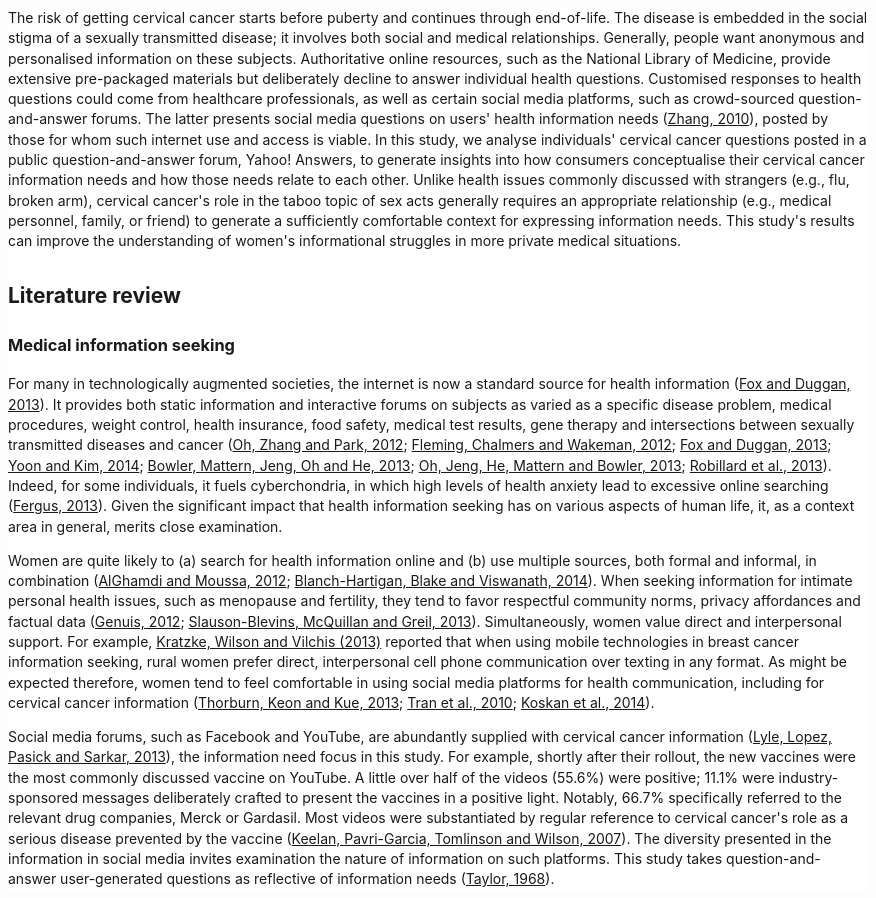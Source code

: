 The risk of getting cervical cancer starts before puberty and continues through end-of-life. The disease is embedded in the social stigma of a sexually transmitted disease; it involves both social and medical relationships. Generally, people want anonymous and personalised information on these subjects. Authoritative online resources, such as the National Library of Medicine, provide extensive pre-packaged materials but deliberately decline to answer individual health questions. Customised responses to health questions could come from healthcare professionals, as well as certain social media platforms, such as crowd-sourced question-and-answer forums. The latter presents social media questions on users' health information needs ([Zhang, 2010](#zha2010)), posted by those for whom such internet use and access is viable. In this study, we analyse individuals' cervical cancer questions posted in a public question-and-answer forum, Yahoo! Answers, to generate insights into how consumers conceptualise their cervical cancer information needs and how those needs relate to each other. Unlike health issues commonly discussed with strangers (e.g., flu, broken arm), cervical cancer's role in the taboo topic of sex acts generally requires an appropriate relationship (e.g., medical personnel, family, or friend) to generate a sufficiently comfortable context for expressing information needs. This study's results can improve the understanding of women's informational struggles in more private medical situations.

## Literature review

### Medical information seeking

For many in technologically augmented societies, the internet is now a standard source for health information ([Fox and Duggan, 2013](#fox2013)). It provides both static information and interactive forums on subjects as varied as a specific disease problem, medical procedures, weight control, health insurance, food safety, medical test results, gene therapy and intersections between sexually transmitted diseases and cancer ([Oh, Zhang and Park, 2012](#oh2012); [Fleming, Chalmers and Wakeman, 2012](#fle2012); [Fox and Duggan, 2013](#fox2013); [Yoon and Kim, 2014](#yoo2014); [Bowler, Mattern, Jeng, Oh and He, 2013](#bow2013); [Oh, Jeng, He, Mattern and Bowler, 2013](#oh2013a); [Robillard et al., 2013](#rob2013)). Indeed, for some individuals, it fuels cyberchondria, in which high levels of health anxiety lead to excessive online searching ([Fergus, 2013](#fer2013)). Given the significant impact that health information seeking has on various aspects of human life, it, as a context area in general, merits close examination.

Women are quite likely to (a) search for health information online and (b) use multiple sources, both formal and informal, in combination ([AlGhamdi and Moussa, 2012](#alg2012); [Blanch-Hartigan, Blake and Viswanath, 2014](#bla2014)). When seeking information for intimate personal health issues, such as menopause and fertility, they tend to favor respectful community norms, privacy affordances and factual data ([Genuis, 2012](#gen2012); [Slauson-Blevins, McQuillan and Greil, 2013](#sla2013)). Simultaneously, women value direct and interpersonal support. For example, [Kratzke, Wilson and Vilchis (2013)](#kra2013) reported that when using mobile technologies in breast cancer information seeking, rural women prefer direct, interpersonal cell phone communication over texting in any format. As might be expected therefore, women tend to feel comfortable in using social media platforms for health communication, including for cervical cancer information ([Thorburn, Keon and Kue, 2013](#tho2013); [Tran et al., 2010](#tra2010); [Koskan et al., 2014](#kos2014)).

Social media forums, such as Facebook and YouTube, are abundantly supplied with cervical cancer information ([Lyle, Lopez, Pasick and Sarkar, 2013](#lyl2013)), the information need focus in this study. For example, shortly after their rollout, the new vaccines were the most commonly discussed vaccine on YouTube. A little over half of the videos (55.6%) were positive; 11.1% were industry-sponsored messages deliberately crafted to present the vaccines in a positive light. Notably, 66.7% specifically referred to the relevant drug companies, Merck or Gardasil. Most videos were substantiated by regular reference to cervical cancer's role as a serious disease prevented by the vaccine ([Keelan, Pavri-Garcia, Tomlinson and Wilson, 2007](#kee2007)). The diversity presented in the information in social media invites examination the nature of information on such platforms. This study takes question-and-answer user-generated questions as reflective of information needs ([Taylor, 1968](#tay1968)).
